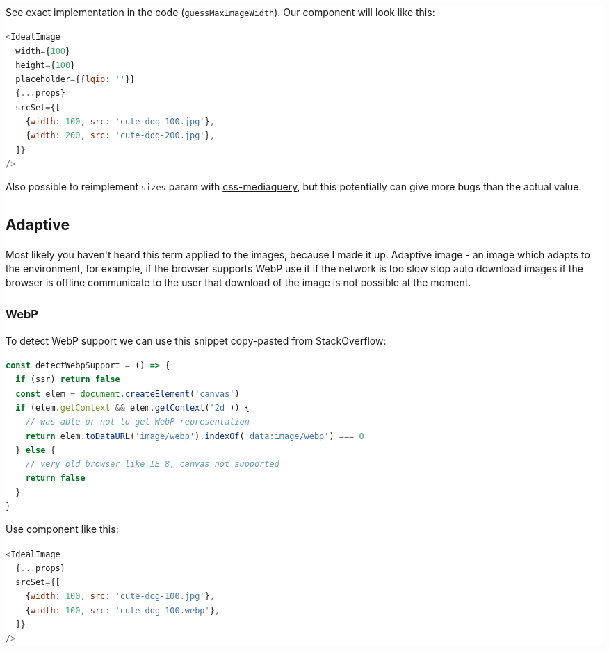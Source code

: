 See exact implementation in the code (`guessMaxImageWidth`). Our component will look like this:

```js
<IdealImage
  width={100}
  height={100}
  placeholder={{lqip: ''}}
  {...props}
  srcSet={[
    {width: 100, src: 'cute-dog-100.jpg'},
    {width: 200, src: 'cute-dog-200.jpg'},
  ]}
/>
```

Also possible to reimplement `sizes` param with [css-mediaquery](https://github.com/ericf/css-mediaquery), but this potentially can give more bugs than the actual value.

## Adaptive

Most likely you haven't heard this term applied to the images, because I made it up. Adaptive image - an image which adapts to the environment, for example, if the browser supports WebP use it if the network is too slow stop auto download images if the browser is offline communicate to the user that download of the image is not possible at the moment.

### WebP

To detect WebP support we can use this snippet copy-pasted from StackOverflow:

```js
const detectWebpSupport = () => {
  if (ssr) return false
  const elem = document.createElement('canvas')
  if (elem.getContext && elem.getContext('2d')) {
    // was able or not to get WebP representation
    return elem.toDataURL('image/webp').indexOf('data:image/webp') === 0
  } else {
    // very old browser like IE 8, canvas not supported
    return false
  }
}
```

Use component like this:

```js
<IdealImage
  {...props}
  srcSet={[
    {width: 100, src: 'cute-dog-100.jpg'},
    {width: 100, src: 'cute-dog-100.webp'},
  ]}
/>
```
